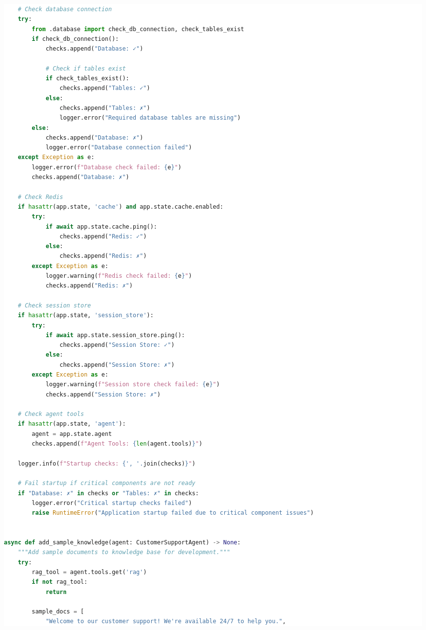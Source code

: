 ```python
    # Check database connection
    try:
        from .database import check_db_connection, check_tables_exist
        if check_db_connection():
            checks.append("Database: ✓")
            
            # Check if tables exist
            if check_tables_exist():
                checks.append("Tables: ✓")
            else:
                checks.append("Tables: ✗")
                logger.error("Required database tables are missing")
        else:
            checks.append("Database: ✗")
            logger.error("Database connection failed")
    except Exception as e:
        logger.error(f"Database check failed: {e}")
        checks.append("Database: ✗")
    
    # Check Redis
    if hasattr(app.state, 'cache') and app.state.cache.enabled:
        try:
            if await app.state.cache.ping():
                checks.append("Redis: ✓")
            else:
                checks.append("Redis: ✗")
        except Exception as e:
            logger.warning(f"Redis check failed: {e}")
            checks.append("Redis: ✗")
    
    # Check session store
    if hasattr(app.state, 'session_store'):
        try:
            if await app.state.session_store.ping():
                checks.append("Session Store: ✓")
            else:
                checks.append("Session Store: ✗")
        except Exception as e:
            logger.warning(f"Session store check failed: {e}")
            checks.append("Session Store: ✗")
    
    # Check agent tools
    if hasattr(app.state, 'agent'):
        agent = app.state.agent
        checks.append(f"Agent Tools: {len(agent.tools)}")
    
    logger.info(f"Startup checks: {', '.join(checks)}")
    
    # Fail startup if critical components are not ready
    if "Database: ✗" in checks or "Tables: ✗" in checks:
        logger.error("Critical startup checks failed")
        raise RuntimeError("Application startup failed due to critical component issues")


async def add_sample_knowledge(agent: CustomerSupportAgent) -> None:
    """Add sample documents to knowledge base for development."""
    try:
        rag_tool = agent.tools.get('rag')
        if not rag_tool:
            return
        
        sample_docs = [
            "Welcome to our customer support! We're available 24/7 to help you.",
```